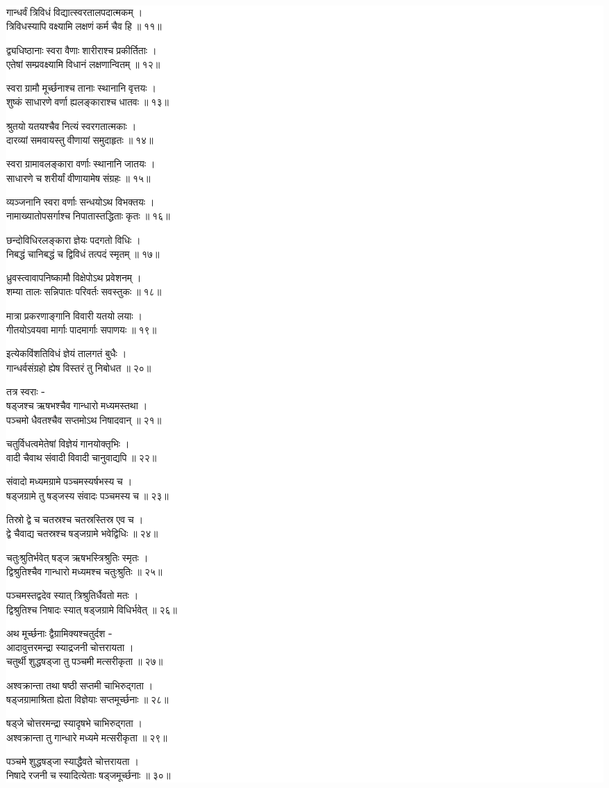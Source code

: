 गान्धर्वं त्रिविधं विद्यात्स्वरतालपदात्मकम् ।  
त्रिविधस्यापि वक्ष्यामि लक्षणं कर्म चैव हि ॥ ११॥  
  
द्व्यधिष्ठानाः स्वरा वैणाः शारीराश्च प्रकीर्तिताः ।  
एतेषां सम्प्रवक्ष्यामि विधानं लक्षणान्वितम् ॥ १२॥  
  
स्वरा ग्रामौ मूर्च्छनाश्च तानाः स्थानानि वृत्तयः ।  
शुष्कं साधारणे वर्णा ह्यलङ्काराश्च धातवः ॥ १३॥  
  
श्रुतयो यतयश्चैव नित्यं स्वरगतात्मकाः ।  
दारव्यां समवायस्तु वीणायां समुदाहृतः ॥ १४॥  
  
स्वरा ग्रामावलङ्कारा वर्णाः स्थानानि जातयः ।  
साधारणे च शरीर्यां वीणायामेष संग्रहः ॥ १५॥  
  
व्यञ्जनानि स्वरा वर्णाः सन्धयोऽथ विभक्तयः ।  
नामाख्यातोपसर्गाश्च निपातास्तद्धिताः कृतः ॥ १६॥  
  
छन्दोविधिरलङ्कारा ज्ञेयः पदगतो विधिः ।  
निबद्धं चानिबद्धं च द्विविधं तत्पदं स्मृतम् ॥ १७॥  
  
ध्रुवस्त्वावापनिष्कामौ विक्षेपोऽथ प्रवेशनम् ।  
शम्या तालः सन्निपातः परिवर्तः सवस्तुकः ॥ १८॥  
  
मात्रा प्रकरणाङ्गानि विवारी यतयो लयाः ।  
गीतयोऽवयवा मार्गाः पादमार्गाः सपाणयः ॥ १९॥  
  
इत्येकविंशतिविधं ज्ञेयं तालगतं बुधैः ।  
गान्धर्वसंग्रहो ह्येष विस्तरं तु निबोधत ॥ २०॥  
  
तत्र स्वराः -  
षड्जश्च ऋषभश्चैव गान्धारो मध्यमस्तथा ।  
पञ्चमो धैवतश्चैव सप्तमोऽथ निषादवान् ॥ २१॥  
  
चतुर्विधत्वमेतेषां विज्ञेयं गानयोक्तृभिः ।  
वादी चैवाथ संवादी विवादी चानुवाद्यपि ॥ २२॥  
  
संवादो मध्यमग्रामे पञ्चमस्यर्षभस्य च ।  
षड्जग्रामे तु षड्जस्य संवादः पञ्चमस्य च ॥ २३॥  
  
तिस्रो द्वे च चतस्रश्च चतस्रस्तिस्र एव च ।  
द्वे चैवाद्य चतस्रश्च षड्जग्रामे भवेद्विधिः ॥ २४॥  
  
चतुःश्रुतिर्भवेत् षड्ज ऋषभस्त्रिश्रुतिः स्मृतः ।  
द्विश्रुतिश्चैव गान्धारो मध्यमश्च चतुःश्रुतिः ॥ २५॥  
  
पञ्चमस्तद्वदेव स्यात् त्रिश्रुतिर्धैवतो मतः ।  
द्विश्रुतिश्च निषादः स्यात् षड्जग्रामे विधिर्भवेत् ॥ २६॥  
  
अथ मूर्च्छनाः द्वैग्रामिक्यश्चतुर्दश -  
आदावुत्तरमन्द्रा स्याद्रजनी चोत्तरायता ।  
चतुर्थी शुद्धषड्जा तु पञ्चमी मत्सरीकृता ॥ २७॥  
  
अश्वक्रान्ता तथा षष्ठी सप्तमी चाभिरुद्गता ।  
षड्जग्रामाश्रिता ह्येता विज्ञेयाः सप्तमूर्च्छनाः ॥ २८॥  
  
षड्जे चोत्तरमन्द्रा स्यादृषभे चाभिरुद्गता ।  
अश्वक्रान्ता तु गान्धारे मध्यमे मत्सरीकृता ॥ २९॥  
  
पञ्चमे शुद्धषड्जा स्याद्धैवते चोत्तरायता ।  
निषादे रजनी च स्यादित्येताः षड्जमूर्च्छनाः ॥ ३०॥  
  